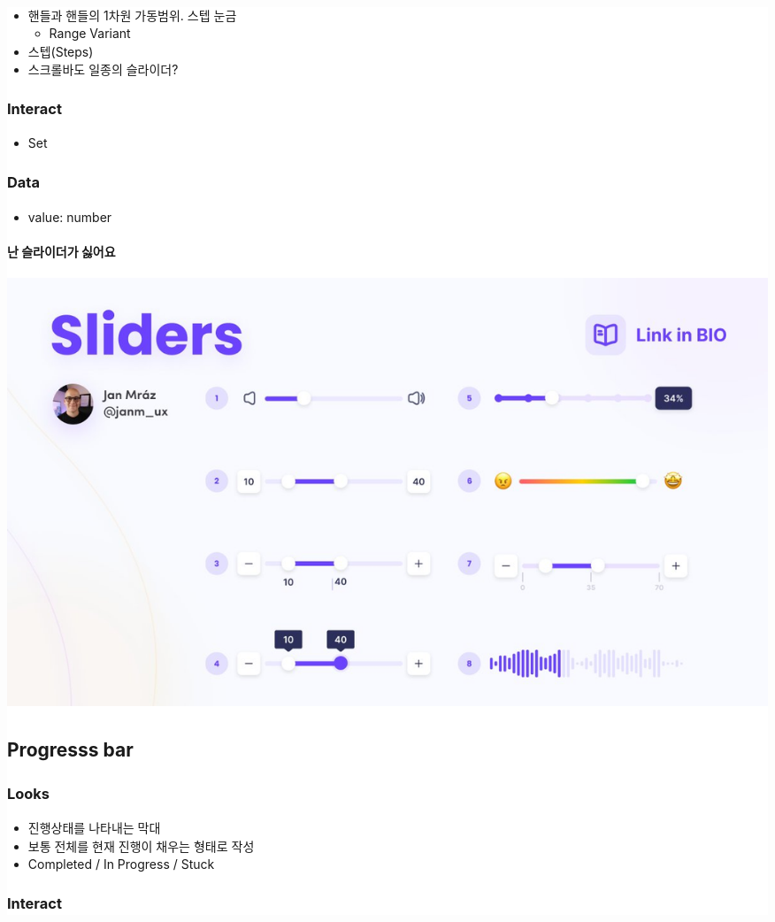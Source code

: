- 핸들과 핸들의 1차원 가동범위. 스텝 눈금
	- Range Variant
- 스텝(Steps)
- 스크롤바도 일종의 슬라이더?


### Interact

- Set

### Data

- value: number

#### 난 슬라이더가 싫어요

![](../attachments/Pasted%20image%2020240711150048.png)

## Progresss bar

### Looks

- 진행상태를 나타내는 막대
- 보통 전체를 현재 진행이 채우는 형태로 작성
- Completed / In Progress / Stuck

### Interact
